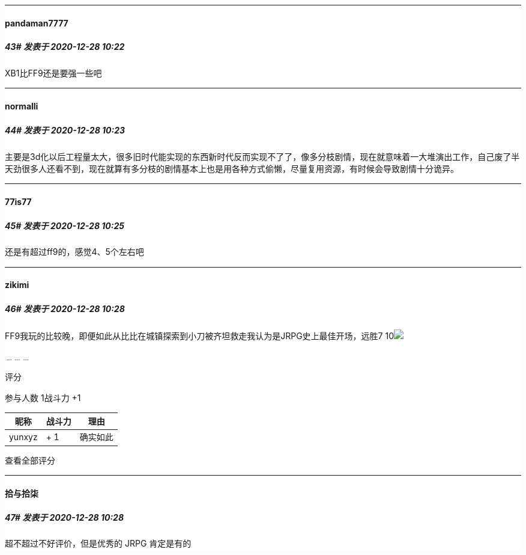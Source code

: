 
-----

####  pandaman7777  
##### 43#       发表于 2020-12-28 10:22


XB1比FF9还是要强一些吧


-----

####  normalli  
##### 44#       发表于 2020-12-28 10:23


主要是3d化以后工程量太大，很多旧时代能实现的东西新时代反而实现不了了，像多分枝剧情，现在就意味着一大堆演出工作，自己废了半天劲很多人还看不到，现在就算有多分枝的剧情基本上也是用各种方式偷懒，尽量复用资源，有时候会导致剧情十分诡异。


-----

####  77is77  
##### 45#       发表于 2020-12-28 10:25


还是有超过ff9的，感觉4、5个左右吧


-----

####  zikimi  
##### 46#       发表于 2020-12-28 10:28


FF9我玩的比较晚，即便如此从比比在城镇探索到小刀被齐坦救走我认为是JRPG史上最佳开场，远胜7 10<img src="https://static.saraba1st.com/image/smiley/face2017/035.png" referrerpolicy="no-referrer">


﹍﹍﹍

评分


 参与人数 1战斗力 +1

|昵称|战斗力|理由|
|----|---|---|
| yunxyz| + 1|确实如此|


查看全部评分


-----

####  拾与拾柒  
##### 47#       发表于 2020-12-28 10:28


超不超过不好评价，但是优秀的 JRPG 肯定是有的
